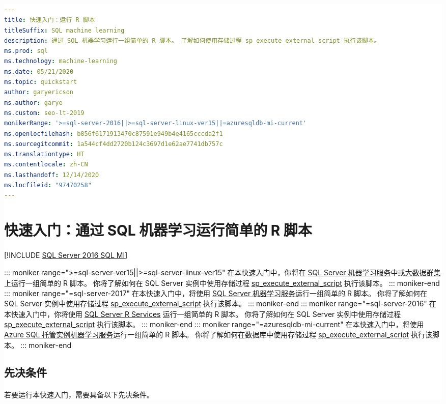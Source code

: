 ```yaml
---
title: 快速入门：运行 R 脚本
titleSuffix: SQL machine learning
description: 通过 SQL 机器学习运行一组简单的 R 脚本。 了解如何使用存储过程 sp_execute_external_script 执行该脚本。
ms.prod: sql
ms.technology: machine-learning
ms.date: 05/21/2020
ms.topic: quickstart
author: garyericson
ms.author: garye
ms.custom: seo-lt-2019
monikerRange: '>=sql-server-2016||>=sql-server-linux-ver15||=azuresqldb-mi-current'
ms.openlocfilehash: b856f6171913470c87591e949b4e4165cccda2f1
ms.sourcegitcommit: 1a544cf4dd2720b124c3697d1e62ae7741db757c
ms.translationtype: HT
ms.contentlocale: zh-CN
ms.lasthandoff: 12/14/2020
ms.locfileid: "97470258"
---
```

# <a name="quickstart-run-simple-r-scripts-with-sql-machine-learning"></a>快速入门：通过 SQL 机器学习运行简单的 R 脚本
[!INCLUDE [SQL Server 2016 SQL MI](../../includes/applies-to-version/sqlserver2016-asdbmi.md)]

::: moniker range=">=sql-server-ver15||>=sql-server-linux-ver15"
在本快速入门中，你将在 [SQL Server 机器学习服务](../sql-server-machine-learning-services.md)中或[大数据群集](../../big-data-cluster/machine-learning-services.md)上运行一组简单的 R 脚本。 你将了解如何在 SQL Server 实例中使用存储过程 [sp_execute_external_script](../../relational-databases/system-stored-procedures/sp-execute-external-script-transact-sql.md) 执行该脚本。
::: moniker-end
::: moniker range="=sql-server-2017"
在本快速入门中，将使用 [SQL Server 机器学习服务](../sql-server-machine-learning-services.md)运行一组简单的 R 脚本。 你将了解如何在 SQL Server 实例中使用存储过程 [sp_execute_external_script](../../relational-databases/system-stored-procedures/sp-execute-external-script-transact-sql.md) 执行该脚本。
::: moniker-end
::: moniker range="=sql-server-2016"
在本快速入门中，你将使用 [SQL Server R Services](../r/sql-server-r-services.md) 运行一组简单的 R 脚本。 你将了解如何在 SQL Server 实例中使用存储过程 [sp_execute_external_script](../../relational-databases/system-stored-procedures/sp-execute-external-script-transact-sql.md) 执行该脚本。
::: moniker-end
::: moniker range="=azuresqldb-mi-current"
在本快速入门中，将使用 [Azure SQL 托管实例机器学习服务](/azure/azure-sql/managed-instance/machine-learning-services-overview)运行一组简单的 R 脚本。 你将了解如何在数据库中使用存储过程 [sp_execute_external_script](../../relational-databases/system-stored-procedures/sp-execute-external-script-transact-sql.md) 执行该脚本。
::: moniker-end

## <a name="prerequisites"></a>先决条件

若要运行本快速入门，需要具备以下先决条件。
